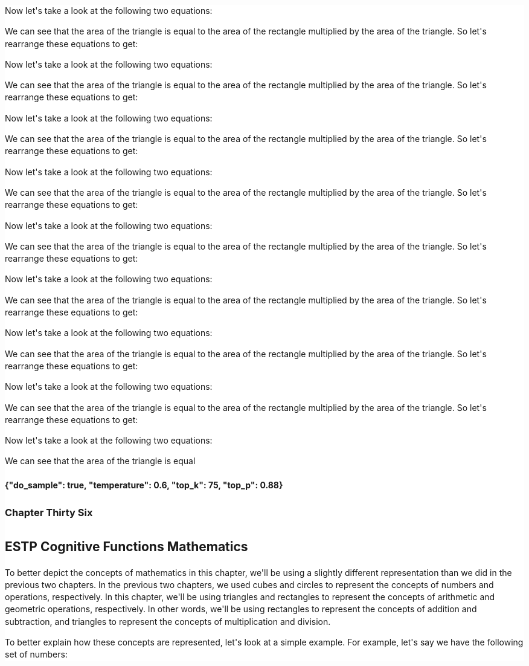 Now let's take a look at the following two equations:

We can see that the area of the triangle is equal to the area of the rectangle multiplied by the area of the triangle. So let's rearrange these equations to get:

Now let's take a look at the following two equations:

We can see that the area of the triangle is equal to the area of the rectangle multiplied by the area of the triangle. So let's rearrange these equations to get:

Now let's take a look at the following two equations:

We can see that the area of the triangle is equal to the area of the rectangle multiplied by the area of the triangle. So let's rearrange these equations to get:

Now let's take a look at the following two equations:

We can see that the area of the triangle is equal to the area of the rectangle multiplied by the area of the triangle. So let's rearrange these equations to get:

Now let's take a look at the following two equations:

We can see that the area of the triangle is equal to the area of the rectangle multiplied by the area of the triangle. So let's rearrange these equations to get:

Now let's take a look at the following two equations:

We can see that the area of the triangle is equal to the area of the rectangle multiplied by the area of the triangle. So let's rearrange these equations to get:

Now let's take a look at the following two equations:

We can see that the area of the triangle is equal to the area of the rectangle multiplied by the area of the triangle. So let's rearrange these equations to get:

Now let's take a look at the following two equations:

We can see that the area of the triangle is equal to the area of the rectangle multiplied by the area of the triangle. So let's rearrange these equations to get:

Now let's take a look at the following two equations:

We can see that the area of the triangle is equal


#### {"do_sample": true, "temperature": 0.6, "top_k": 75, "top_p": 0.88}
### Chapter Thirty Six
## ESTP Cognitive Functions Mathematics

To better depict the concepts of mathematics in this chapter, we'll be using a slightly different representation than we did in the previous two chapters. In the previous two chapters, we used cubes and circles to represent the concepts of numbers and operations, respectively. In this chapter, we'll be using triangles and rectangles to represent the concepts of arithmetic and geometric operations, respectively. In other words, we'll be using rectangles to represent the concepts of addition and subtraction, and triangles to represent the concepts of multiplication and division.

To better explain how these concepts are represented, let's look at a simple example. For example, let's say we have the following set of numbers:
